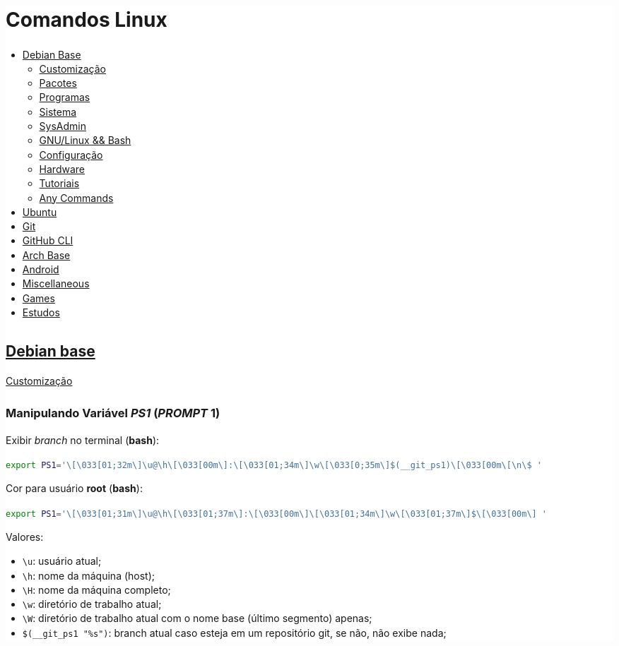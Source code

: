 <a id="menu"></a>
# Comandos Linux

- [Debian Base](#debian_base)
	- [Customização](#db_customizacao)
	- [Pacotes](#db_pacotes)
	- [Programas](#db_programas)
	- [Sistema](#db_sistema)
	- [SysAdmin](#db_sysadmin)
	- [GNU/Linux && Bash](#db_gnulinux-bash)
	- [Configuração](#db_configuracao)
	- [Hardware](#db_hardware)
	- [Tutoriais](#db_tutoriais)
	- [Any Commands](#db_any_commands)
- [Ubuntu](#ubuntu)
- [Git](#git)
- [GitHub CLI](#github_cli)
- [Arch Base](#arch_base)
- [Android](#android)
- [Miscellaneous](#miscellaneous)
- [Games](#games)
- [Estudos](#estudos)

<a id="debian_base"></a>
## [Debian base](#menu)

<a id="db_customizacao"></a>
[<span style="font-size:14px;">Customização</span>](#menu)

### Manipulando Variável _PS1_ (_PROMPT_ 1)

Exibir _branch_ no terminal (**bash**):

```bash
export PS1='\[\033[01;32m\]\u@\h\[\033[00m\]:\[\033[01;34m\]\w\[\033[0;35m\]$(__git_ps1)\[\033[00m\[\n\$ '
```

Cor para usuário **root** (**bash**):

```bash
export PS1='\[\033[01;31m\]\u@\h\[\033[01;37m\]:\[\033[00m\]\[\033[01;34m\]\w\[\033[01;37m\]$\[\033[00m\] '
```

Valores:

- `\u`: usuário atual;
- `\h`: nome da máquina (host);
- `\H`: nome da máquina completo;
- `\w`: diretório de trabalho atual;
- `\W`: diretório de trabalho atual com o nome base (último segmento) apenas;
- `$(__git_ps1 "%s")`: branch atual caso esteja em um repositório git, se não, não exibe nada;
